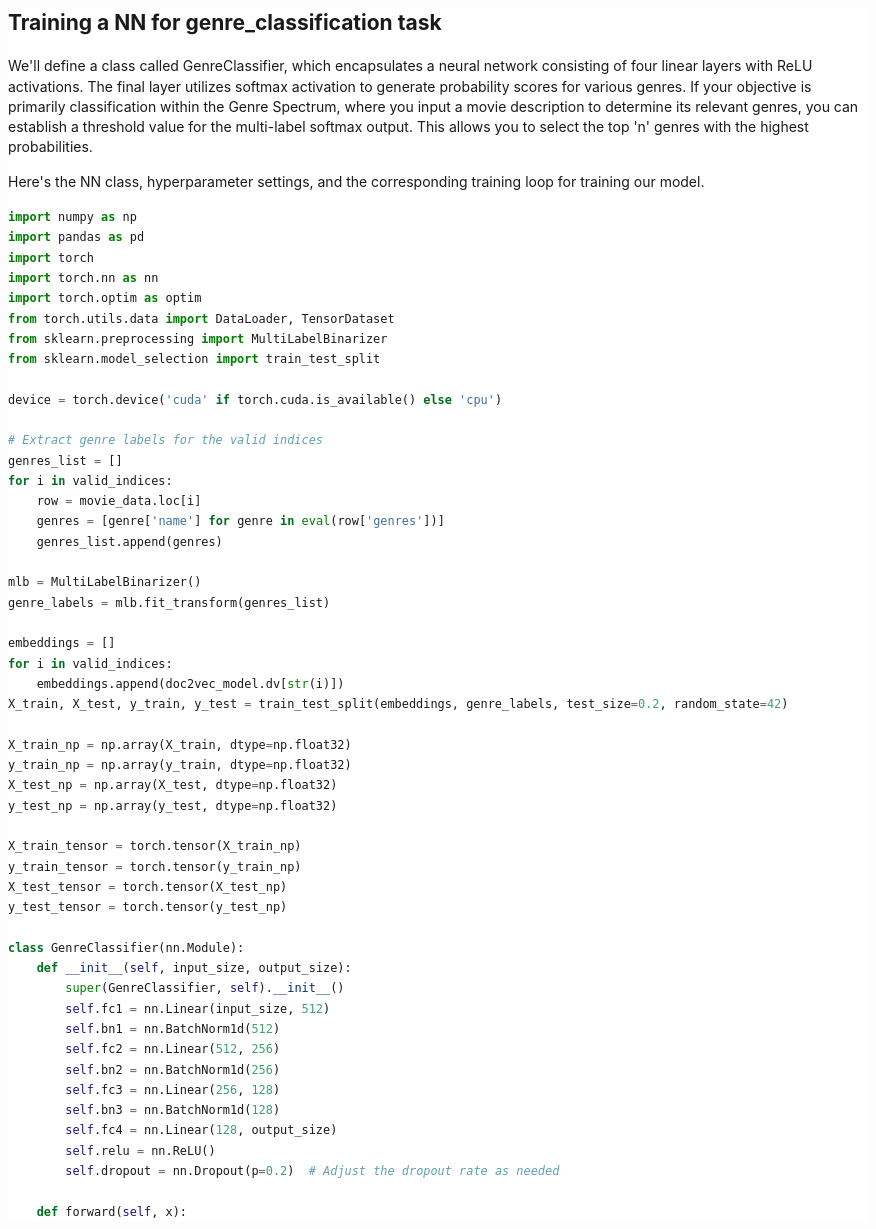## Training a NN for genre_classification task

We'll define a class called GenreClassifier, which encapsulates a neural network consisting of four linear layers with ReLU activations. The final layer utilizes softmax activation to generate probability scores for various genres. If your objective is primarily classification within the Genre Spectrum, where you input a movie description to determine its relevant genres, you can establish a threshold value for the multi-label softmax output. This allows you to select the top 'n' genres with the highest probabilities.

Here's the NN class, hyperparameter settings, and the corresponding training loop for training our model.

```python
import numpy as np
import pandas as pd
import torch
import torch.nn as nn
import torch.optim as optim
from torch.utils.data import DataLoader, TensorDataset
from sklearn.preprocessing import MultiLabelBinarizer
from sklearn.model_selection import train_test_split

device = torch.device('cuda' if torch.cuda.is_available() else 'cpu')

# Extract genre labels for the valid indices
genres_list = []
for i in valid_indices:
    row = movie_data.loc[i]
    genres = [genre['name'] for genre in eval(row['genres'])]
    genres_list.append(genres)

mlb = MultiLabelBinarizer()
genre_labels = mlb.fit_transform(genres_list)

embeddings = []
for i in valid_indices:
    embeddings.append(doc2vec_model.dv[str(i)])
X_train, X_test, y_train, y_test = train_test_split(embeddings, genre_labels, test_size=0.2, random_state=42)

X_train_np = np.array(X_train, dtype=np.float32)
y_train_np = np.array(y_train, dtype=np.float32)
X_test_np = np.array(X_test, dtype=np.float32)
y_test_np = np.array(y_test, dtype=np.float32)

X_train_tensor = torch.tensor(X_train_np)
y_train_tensor = torch.tensor(y_train_np)
X_test_tensor = torch.tensor(X_test_np)
y_test_tensor = torch.tensor(y_test_np)

class GenreClassifier(nn.Module):
    def __init__(self, input_size, output_size):
        super(GenreClassifier, self).__init__()
        self.fc1 = nn.Linear(input_size, 512)
        self.bn1 = nn.BatchNorm1d(512)
        self.fc2 = nn.Linear(512, 256)
        self.bn2 = nn.BatchNorm1d(256)
        self.fc3 = nn.Linear(256, 128)
        self.bn3 = nn.BatchNorm1d(128)
        self.fc4 = nn.Linear(128, output_size)
        self.relu = nn.ReLU()
        self.dropout = nn.Dropout(p=0.2)  # Adjust the dropout rate as needed

    def forward(self, x):
```